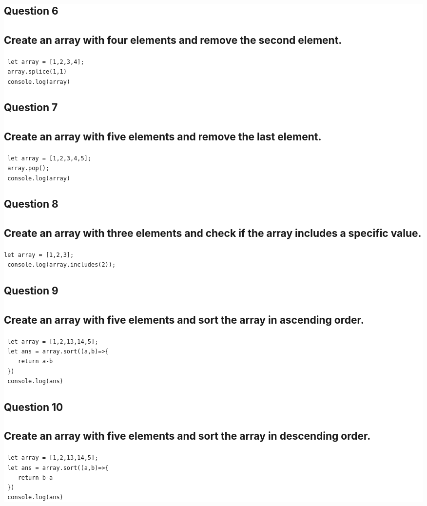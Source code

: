 ## Question 6
## Create an array with four elements and remove the second element.
```script
 let array = [1,2,3,4];
 array.splice(1,1)
 console.log(array)
```

## Question 7
## Create an array with five elements and remove the last element.
```script
 let array = [1,2,3,4,5];
 array.pop();
 console.log(array)
```
## Question 8
## Create an array with three elements and check if the array includes a specific value.
```script
let array = [1,2,3];
 console.log(array.includes(2));
```
## Question 9
## Create an array with five elements and sort the array in ascending order.
```script
 let array = [1,2,13,14,5];
 let ans = array.sort((a,b)=>{
    return a-b
 })
 console.log(ans)
```

## Question 10
## Create an array with five elements and sort the array in descending order.
```script
 let array = [1,2,13,14,5];
 let ans = array.sort((a,b)=>{
    return b-a
 })
 console.log(ans)
```

